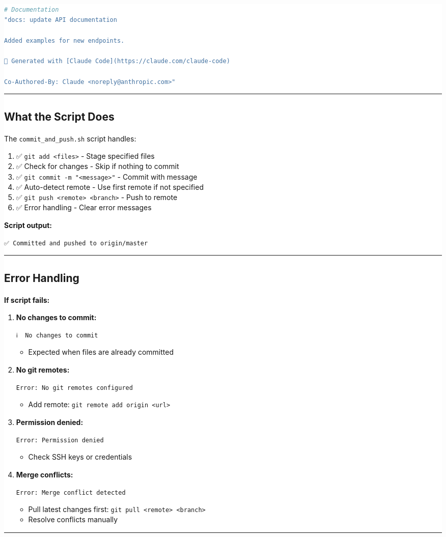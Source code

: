 ```bash
# Documentation
"docs: update API documentation

Added examples for new endpoints.

🤖 Generated with [Claude Code](https://claude.com/claude-code)

Co-Authored-By: Claude <noreply@anthropic.com>"
```

---

## What the Script Does

The `commit_and_push.sh` script handles:

1. ✅ `git add <files>` - Stage specified files
2. ✅ Check for changes - Skip if nothing to commit
3. ✅ `git commit -m "<message>"` - Commit with message
4. ✅ Auto-detect remote - Use first remote if not specified
5. ✅ `git push <remote> <branch>` - Push to remote
6. ✅ Error handling - Clear error messages

**Script output:**
```
✅ Committed and pushed to origin/master
```

---

## Error Handling

**If script fails:**

1. **No changes to commit:**
   ```
   ℹ️  No changes to commit
   ```
   - Expected when files are already committed

2. **No git remotes:**
   ```
   Error: No git remotes configured
   ```
   - Add remote: `git remote add origin <url>`

3. **Permission denied:**
   ```
   Error: Permission denied
   ```
   - Check SSH keys or credentials

4. **Merge conflicts:**
   ```
   Error: Merge conflict detected
   ```
   - Pull latest changes first: `git pull <remote> <branch>`
   - Resolve conflicts manually

---